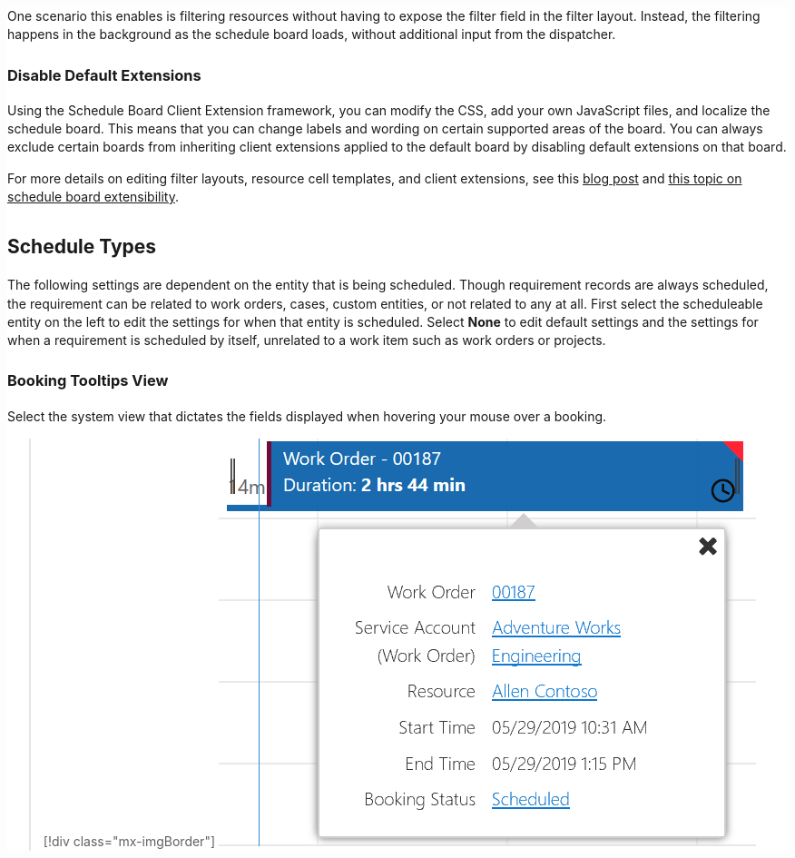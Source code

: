 One scenario this enables is filtering resources without having to expose the filter field in the filter layout. Instead, the filtering happens in the background as the schedule board loads, without additional input from the dispatcher. 


### Disable Default Extensions

Using the Schedule Board Client Extension framework, you can modify the CSS, add your own JavaScript files, and localize the schedule board. This means that you can change labels and wording on certain supported areas of the board. You can always exclude certain boards from inheriting client extensions applied to the default board by disabling default extensions on that board.

For more details on editing filter layouts, resource cell templates, and client extensions, see this [blog post](https://blogs.msdn.microsoft.com/crm/2017/10/16/blog-post-july-2017-update-for-field-service-and-project-service-automation-universal-resource-scheduling-part-1/) and [this topic on schedule board extensibility](https://docs.microsoft.com/en-us/dynamics365/customer-engagement/common-scheduler/developer/extensibility-release-notes).

## Schedule Types

The following settings are dependent on the entity that is being scheduled. Though requirement records are always scheduled, the requirement can be related to work orders, cases, custom entities, or not related to any at all. First select the scheduleable entity on the left to edit the settings for when that entity is scheduled. Select **None** to edit default settings and the settings for when a requirement is scheduled by itself, unrelated to a work item such as work orders or projects. 

### Booking Tooltips View

Select the system view that dictates the fields displayed when hovering your mouse over a booking.

> [!div class="mx-imgBorder"]
> ![Screenshot of ](../field-service/media/scheduling-schedule-board-tab-settings-booking-tooltips-view.png)
